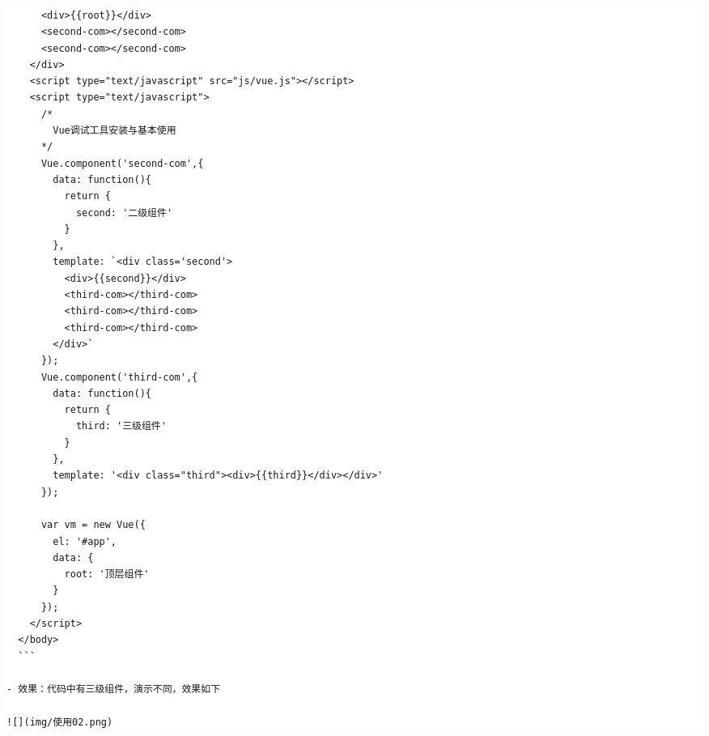           <div>{{root}}</div>
          <second-com></second-com>
          <second-com></second-com>
        </div>
        <script type="text/javascript" src="js/vue.js"></script>
        <script type="text/javascript">
          /*
            Vue调试工具安装与基本使用
          */
          Vue.component('second-com',{
            data: function(){
              return {
                second: '二级组件'
              }
            },
            template: `<div class='second'>
              <div>{{second}}</div>
              <third-com></third-com>
              <third-com></third-com>
              <third-com></third-com>
            </div>`
          });
          Vue.component('third-com',{
            data: function(){
              return {
                third: '三级组件'
              }
            },
            template: '<div class="third"><div>{{third}}</div></div>'
          });
          
          var vm = new Vue({
            el: '#app',
            data: {
              root: '顶层组件'
            }
          });
        </script>
      </body>
      ```

    - 效果：代码中有三级组件，演示不同，效果如下

    ![](img/使用02.png)
